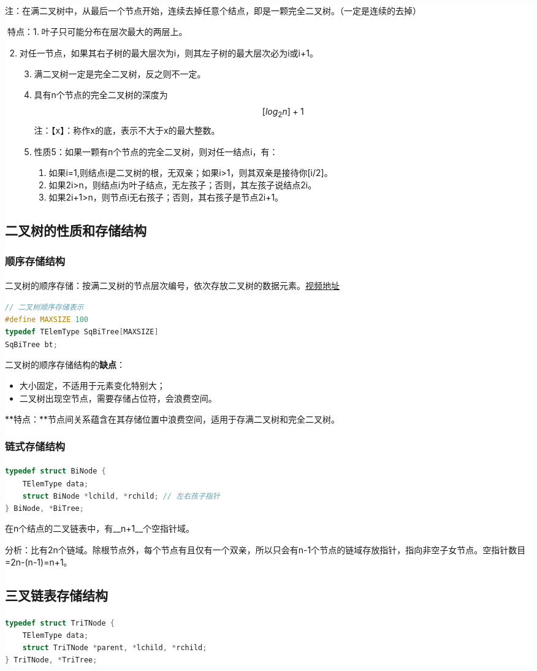 ​		注：在满二叉树中，从最后一个节点开始，连续去掉任意个结点，即是一颗完全二叉树。（一定是连续的去掉）

​	特点：1. 叶子只可能分布在层次最大的两层上。

  2. 对任一节点，如果其右子树的最大层次为i，则其左子树的最大层次必为i或i+1。

		3. 满二叉树一定是完全二叉树，反之则不一定。

		4. 具有n个节点的完全二叉树的深度为
     $$
     [log_2n]+1
     $$
     ​	注：【x】：称作x的底，表示不大于x的最大整数。

		5. 性质5：如果一颗有n个节点的完全二叉树，则对任一结点i，有：
	
     		1. 如果i=1,则结点i是二叉树的根，无双亲；如果i>1，则其双亲是接待你[i/2]。
     		2. 如果2i>n，则结点i为叶子结点，无左孩子；否则，其左孩子说结点2i。
     		3. 如果2i+1>n，则节点i无右孩子；否则，其右孩子是节点2i+1。

## 二叉树的性质和存储结构

### 顺序存储结构

​		二叉树的顺序存储：按满二叉树的节点层次编号，依次存放二叉树的数据元素。[视频地址](https://www.bilibili.com/video/BV1nJ411V7bd?p=84)

```c
// 二叉树顺序存储表示
#define MAXSIZE 100
typedef TElemType SqBiTree[MAXSIZE]
SqBiTree bt;
```

二叉树的顺序存储结构的**缺点**：

- 大小固定，不适用于元素变化特别大；
- 二叉树出现空节点，需要存储占位符，会浪费空间。

**特点：**节点间关系蕴含在其存储位置中浪费空间，适用于存满二叉树和完全二叉树。

### 链式存储结构

```c
typedef struct BiNode {
	TElemType data;
	struct BiNode *lchild, *rchild; // 左右孩子指针
} BiNode, *BiTree;
```

在n个结点的二叉链表中，有__n+1__个空指针域。

分析：比有2n个链域。除根节点外，每个节点有且仅有一个双亲，所以只会有n-1个节点的链域存放指针，指向非空子女节点。空指针数目=2n-(n-1)=n+1。

## 三叉链表存储结构

```c
typedef struct TriTNode {
	TElemType data;
	struct TriTNode *parent, *lchild, *rchild;
} TriTNode, *TriTree;
```
